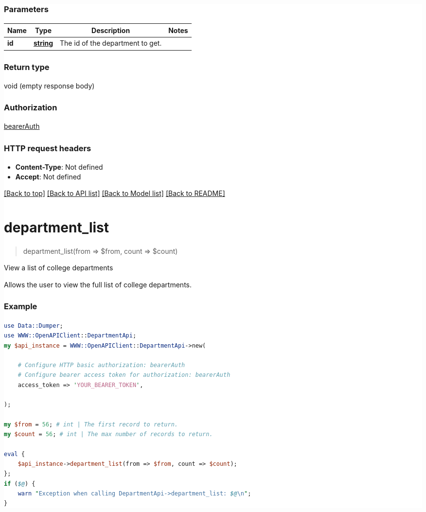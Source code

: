 ### Parameters

Name | Type | Description  | Notes
------------- | ------------- | ------------- | -------------
 **id** | [**string**](.md)| The id of the department to get. | 

### Return type

void (empty response body)

### Authorization

[bearerAuth](../README.md#bearerAuth)

### HTTP request headers

 - **Content-Type**: Not defined
 - **Accept**: Not defined

[[Back to top]](#) [[Back to API list]](../README.md#documentation-for-api-endpoints) [[Back to Model list]](../README.md#documentation-for-models) [[Back to README]](../README.md)

# **department_list**
> department_list(from => $from, count => $count)

View a list of college departments

Allows the user to view the full list of college departments.

### Example 
```perl
use Data::Dumper;
use WWW::OpenAPIClient::DepartmentApi;
my $api_instance = WWW::OpenAPIClient::DepartmentApi->new(

    # Configure HTTP basic authorization: bearerAuth
    # Configure bearer access token for authorization: bearerAuth
    access_token => 'YOUR_BEARER_TOKEN',
    
);

my $from = 56; # int | The first record to return.
my $count = 56; # int | The max number of records to return.

eval { 
    $api_instance->department_list(from => $from, count => $count);
};
if ($@) {
    warn "Exception when calling DepartmentApi->department_list: $@\n";
}
```
